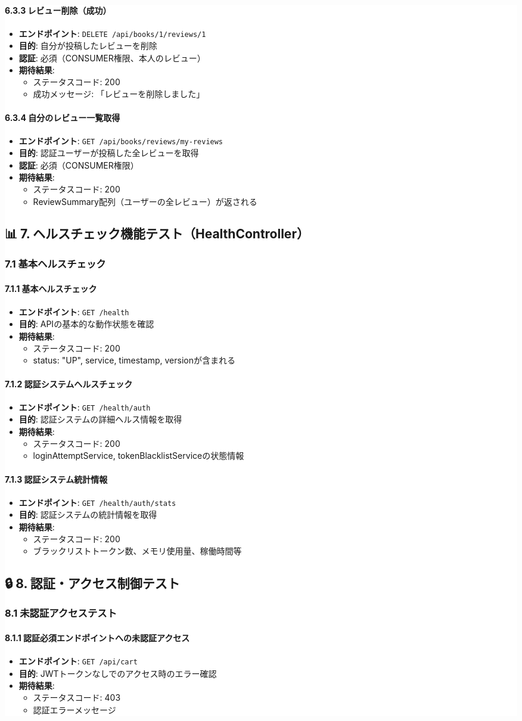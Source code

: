 #### 6.3.3 レビュー削除（成功）
- **エンドポイント**: `DELETE /api/books/1/reviews/1`
- **目的**: 自分が投稿したレビューを削除
- **認証**: 必須（CONSUMER権限、本人のレビュー）
- **期待結果**:
  - ステータスコード: 200
  - 成功メッセージ: 「レビューを削除しました」

#### 6.3.4 自分のレビュー一覧取得
- **エンドポイント**: `GET /api/books/reviews/my-reviews`
- **目的**: 認証ユーザーが投稿した全レビューを取得
- **認証**: 必須（CONSUMER権限）
- **期待結果**:
  - ステータスコード: 200
  - ReviewSummary配列（ユーザーの全レビュー）が返される

## 📊 7. ヘルスチェック機能テスト（HealthController）

### 7.1 基本ヘルスチェック

#### 7.1.1 基本ヘルスチェック
- **エンドポイント**: `GET /health`
- **目的**: APIの基本的な動作状態を確認
- **期待結果**:
  - ステータスコード: 200
  - status: "UP", service, timestamp, versionが含まれる

#### 7.1.2 認証システムヘルスチェック
- **エンドポイント**: `GET /health/auth`
- **目的**: 認証システムの詳細ヘルス情報を取得
- **期待結果**:
  - ステータスコード: 200
  - loginAttemptService, tokenBlacklistServiceの状態情報

#### 7.1.3 認証システム統計情報
- **エンドポイント**: `GET /health/auth/stats`
- **目的**: 認証システムの統計情報を取得
- **期待結果**:
  - ステータスコード: 200
  - ブラックリストトークン数、メモリ使用量、稼働時間等

## 🔒 8. 認証・アクセス制御テスト

### 8.1 未認証アクセステスト

#### 8.1.1 認証必須エンドポイントへの未認証アクセス
- **エンドポイント**: `GET /api/cart`
- **目的**: JWTトークンなしでのアクセス時のエラー確認
- **期待結果**:
  - ステータスコード: 403
  - 認証エラーメッセージ
